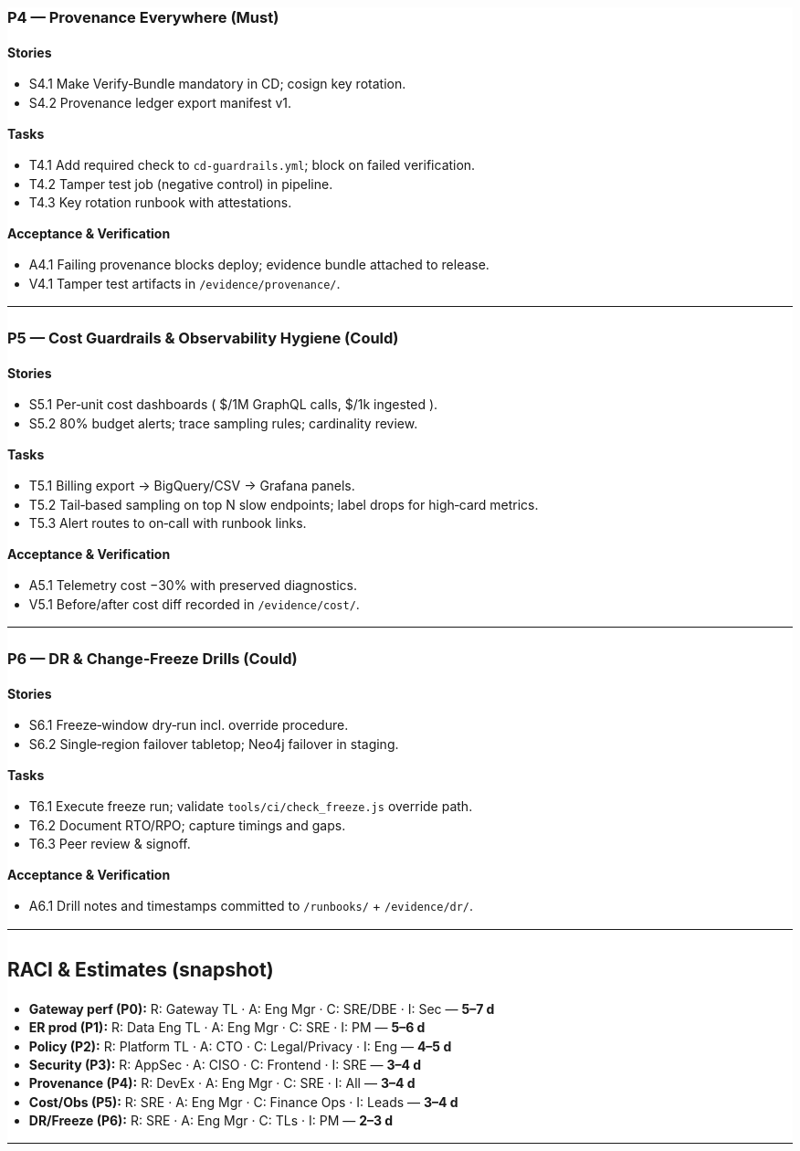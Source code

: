 ### P4 — Provenance Everywhere (Must)
**Stories**
- S4.1 Make Verify‑Bundle mandatory in CD; cosign key rotation.  
- S4.2 Provenance ledger export manifest v1.

**Tasks**
- T4.1 Add required check to `cd-guardrails.yml`; block on failed verification.  
- T4.2 Tamper test job (negative control) in pipeline.  
- T4.3 Key rotation runbook with attestations.

**Acceptance & Verification**
- A4.1 Failing provenance blocks deploy; evidence bundle attached to release.  
- V4.1 Tamper test artifacts in `/evidence/provenance/`.

---

### P5 — Cost Guardrails & Observability Hygiene (Could)
**Stories**
- S5.1 Per‑unit cost dashboards ( $/1M GraphQL calls, $/1k ingested ).  
- S5.2 80% budget alerts; trace sampling rules; cardinality review.

**Tasks**
- T5.1 Billing export → BigQuery/CSV → Grafana panels.  
- T5.2 Tail‑based sampling on top N slow endpoints; label drops for high‑card metrics.  
- T5.3 Alert routes to on‑call with runbook links.

**Acceptance & Verification**
- A5.1 Telemetry cost −30% with preserved diagnostics.  
- V5.1 Before/after cost diff recorded in `/evidence/cost/`.

---

### P6 — DR & Change‑Freeze Drills (Could)
**Stories**
- S6.1 Freeze‑window dry‑run incl. override procedure.  
- S6.2 Single‑region failover tabletop; Neo4j failover in staging.

**Tasks**
- T6.1 Execute freeze run; validate `tools/ci/check_freeze.js` override path.  
- T6.2 Document RTO/RPO; capture timings and gaps.  
- T6.3 Peer review & signoff.

**Acceptance & Verification**
- A6.1 Drill notes and timestamps committed to `/runbooks/` + `/evidence/dr/`.

---

## RACI & Estimates (snapshot)
- **Gateway perf (P0):** R: Gateway TL · A: Eng Mgr · C: SRE/DBE · I: Sec — **5–7 d**  
- **ER prod (P1):** R: Data Eng TL · A: Eng Mgr · C: SRE · I: PM — **5–6 d**  
- **Policy (P2):** R: Platform TL · A: CTO · C: Legal/Privacy · I: Eng — **4–5 d**  
- **Security (P3):** R: AppSec · A: CISO · C: Frontend · I: SRE — **3–4 d**  
- **Provenance (P4):** R: DevEx · A: Eng Mgr · C: SRE · I: All — **3–4 d**  
- **Cost/Obs (P5):** R: SRE · A: Eng Mgr · C: Finance Ops · I: Leads — **3–4 d**  
- **DR/Freeze (P6):** R: SRE · A: Eng Mgr · C: TLs · I: PM — **2–3 d**

---